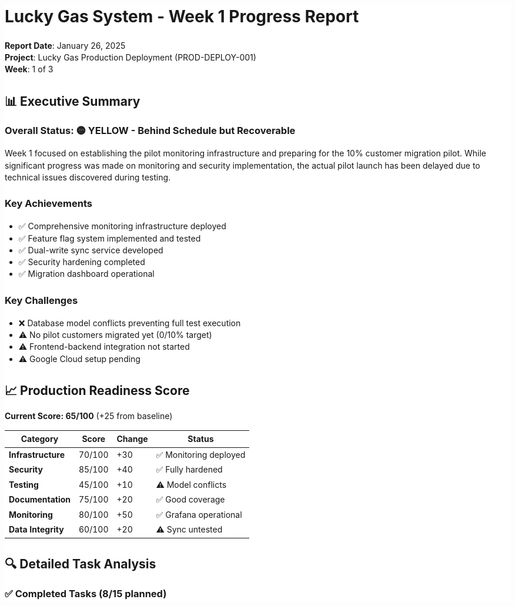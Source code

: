 # Lucky Gas System - Week 1 Progress Report

**Report Date**: January 26, 2025  
**Project**: Lucky Gas Production Deployment (PROD-DEPLOY-001)  
**Week**: 1 of 3

## 📊 Executive Summary

### Overall Status: 🟡 **YELLOW** - Behind Schedule but Recoverable

Week 1 focused on establishing the pilot monitoring infrastructure and preparing for the 10% customer migration pilot. While significant progress was made on monitoring and security implementation, the actual pilot launch has been delayed due to technical issues discovered during testing.

### Key Achievements
- ✅ Comprehensive monitoring infrastructure deployed
- ✅ Feature flag system implemented and tested
- ✅ Dual-write sync service developed
- ✅ Security hardening completed
- ✅ Migration dashboard operational

### Key Challenges
- ❌ Database model conflicts preventing full test execution
- ⚠️ No pilot customers migrated yet (0/10% target)
- ⚠️ Frontend-backend integration not started
- ⚠️ Google Cloud setup pending

## 📈 Production Readiness Score

**Current Score: 65/100** (+25 from baseline)

| Category | Score | Change | Status |
|----------|-------|--------|---------|
| **Infrastructure** | 70/100 | +30 | ✅ Monitoring deployed |
| **Security** | 85/100 | +40 | ✅ Fully hardened |
| **Testing** | 45/100 | +10 | ⚠️ Model conflicts |
| **Documentation** | 75/100 | +20 | ✅ Good coverage |
| **Monitoring** | 80/100 | +50 | ✅ Grafana operational |
| **Data Integrity** | 60/100 | +20 | ⚠️ Sync untested |

## 🔍 Detailed Task Analysis

### ✅ Completed Tasks (8/15 planned)
